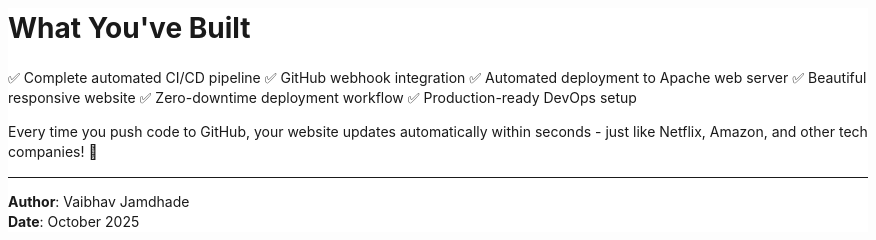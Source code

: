 
# What You've Built

✅ Complete automated CI/CD pipeline
✅ GitHub webhook integration
✅ Automated deployment to Apache web server
✅ Beautiful responsive website
✅ Zero-downtime deployment workflow
✅ Production-ready DevOps setup

Every time you push code to GitHub, your website updates automatically within seconds - just like Netflix, Amazon, and other tech companies! 🚀

---

**Author**: Vaibhav Jamdhade  
**Date**: October 2025
